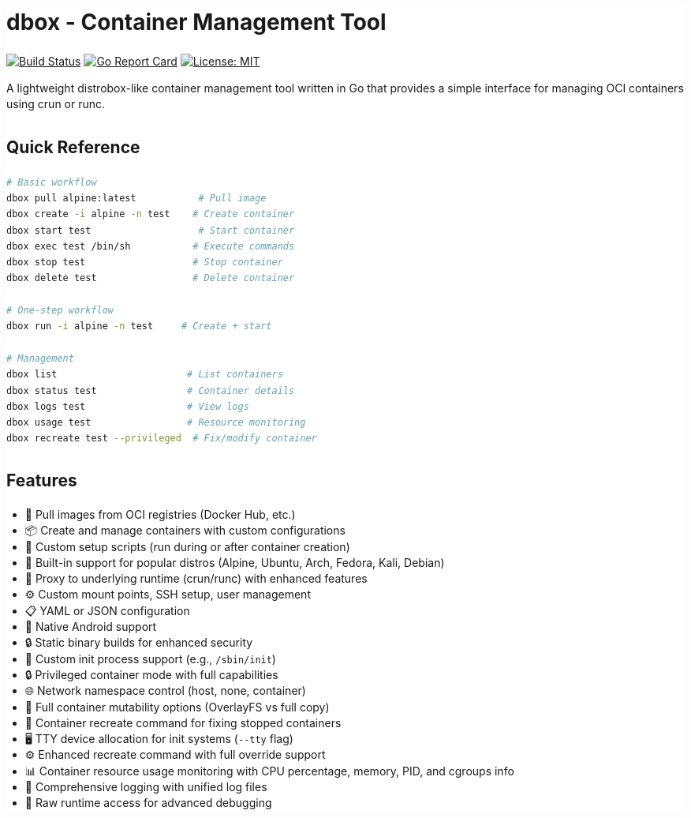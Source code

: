 # dbox - Container Management Tool

[![Build Status](https://img.shields.io/github/workflow/status/yourusername/dbox/CI)](https://github.com/yourusername/dbox/actions)
[![Go Report Card](https://goreportcard.com/badge/github.com/yourusername/dbox)](https://goreportcard.com/report/github.com/yourusername/dbox)
[![License: MIT](https://img.shields.io/badge/License-MIT-yellow.svg)](https://opensource.org/licenses/MIT)

A lightweight distrobox-like container management tool written in Go that provides a simple interface for managing OCI containers using crun or runc.

## Quick Reference

```bash
# Basic workflow
dbox pull alpine:latest           # Pull image
dbox create -i alpine -n test    # Create container  
dbox start test                   # Start container
dbox exec test /bin/sh           # Execute commands
dbox stop test                   # Stop container
dbox delete test                 # Delete container

# One-step workflow
dbox run -i alpine -n test     # Create + start

# Management
dbox list                       # List containers
dbox status test                # Container details
dbox logs test                  # View logs
dbox usage test                 # Resource monitoring
dbox recreate test --privileged  # Fix/modify container
```

## Features

- 🐳 Pull images from OCI registries (Docker Hub, etc.)
- 📦 Create and manage containers with custom configurations
- 🔧 Custom setup scripts (run during or after container creation)
- 🎯 Built-in support for popular distros (Alpine, Ubuntu, Arch, Fedora, Kali, Debian)
- 🚀 Proxy to underlying runtime (crun/runc) with enhanced features
- ⚙️ Custom mount points, SSH setup, user management
- 📋 YAML or JSON configuration
- 📱 Native Android support
- 🔒 Static binary builds for enhanced security
- 🔧 Custom init process support (e.g., `/sbin/init`)
- 🔒 Privileged container mode with full capabilities
- 🌐 Network namespace control (host, none, container)
- 💾 Full container mutability options (OverlayFS vs full copy)
- 🔄 Container recreate command for fixing stopped containers
- 🖥️ TTY device allocation for init systems (`--tty` flag)
- ⚙️ Enhanced recreate command with full override support
- 📊 Container resource usage monitoring with CPU percentage, memory, PID, and cgroups info
- 📝 Comprehensive logging with unified log files
- 🔧 Raw runtime access for advanced debugging
